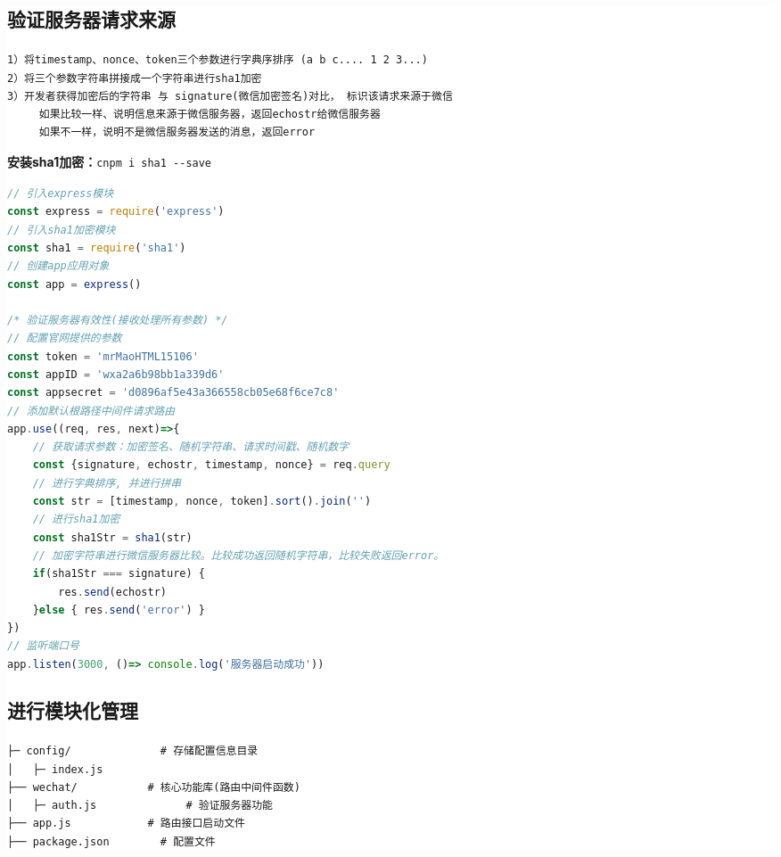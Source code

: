 ## 验证服务器请求来源

~~~
1）将timestamp、nonce、token三个参数进行字典序排序 (a b c.... 1 2 3...)
2）将三个参数字符串拼接成一个字符串进行sha1加密 
3）开发者获得加密后的字符串 与 signature(微信加密签名)对比， 标识该请求来源于微信
	 如果比较一样、说明信息来源于微信服务器，返回echostr给微信服务器
	 如果不一样，说明不是微信服务器发送的消息，返回error
~~~

**安装sha1加密：**`cnpm i sha1 --save`

~~~js
// 引入express模块
const express = require('express')
// 引入sha1加密模块
const sha1 = require('sha1')
// 创建app应用对象
const app = express()

/* 验证服务器有效性(接收处理所有参数) */
// 配置官网提供的参数
const token = 'mrMaoHTML15106'
const appID = 'wxa2a6b98bb1a339d6'
const appsecret = 'd0896af5e43a366558cb05e68f6ce7c8'
// 添加默认根路径中间件请求路由
app.use((req, res, next)=>{
    // 获取请求参数：加密签名、随机字符串、请求时间戳、随机数字
    const {signature, echostr, timestamp, nonce} = req.query
    // 进行字典排序, 并进行拼串
    const str = [timestamp, nonce, token].sort().join('')
    // 进行sha1加密
    const sha1Str = sha1(str)
    // 加密字符串进行微信服务器比较。比较成功返回随机字符串，比较失败返回error。
    if(sha1Str === signature) {
        res.send(echostr)
    }else { res.send('error') }
})
// 监听端口号
app.listen(3000, ()=> console.log('服务器启动成功'))
~~~

## 进行模块化管理

~~~
├─ config/           	# 存储配置信息目录
│   ├─ index.js
├── wechat/           # 核心功能库(路由中间件函数)
│   ├─ auth.js		    	# 验证服务器功能
├── app.js         	  # 路由接口启动文件
├── package.json     	# 配置文件
~~~


[^注意]: 如果您是体验用户，新建存储空间时，会遇到 “新建存储空间失败，请先实名认证”
[^注]: 空间中的文件也会被删除，且不可恢复，慎重操作。